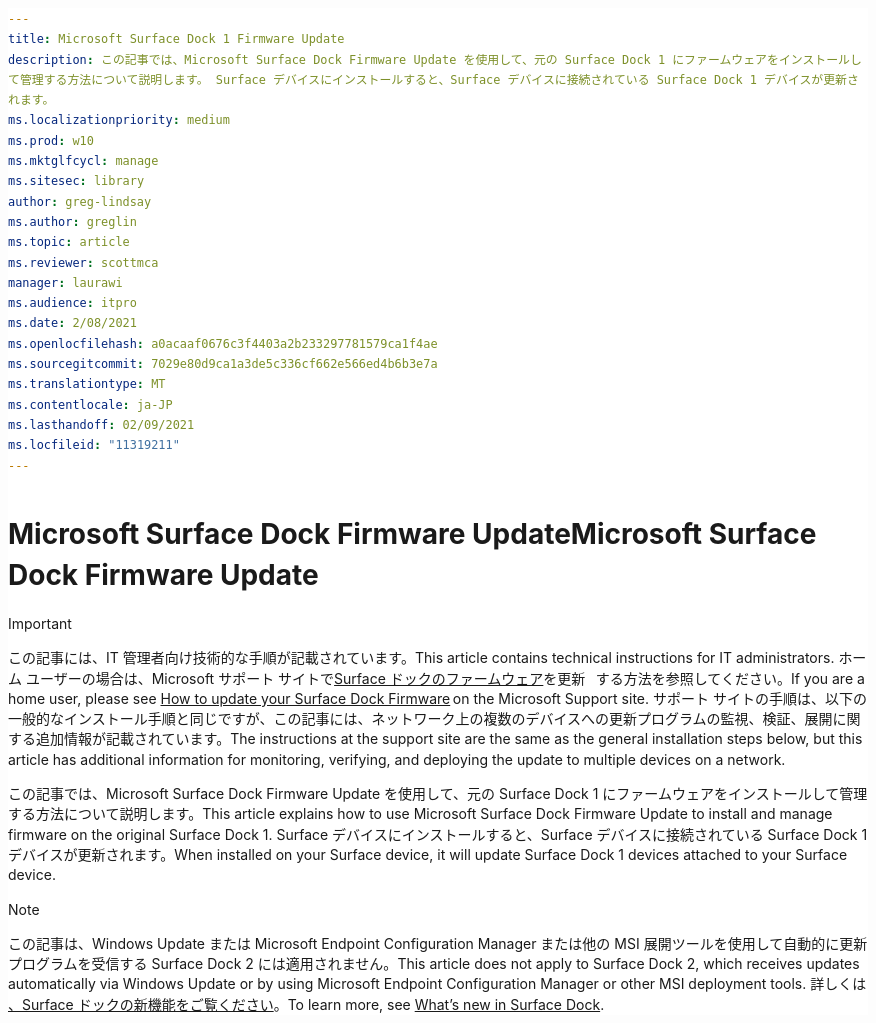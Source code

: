 ```yaml
---
title: Microsoft Surface Dock 1 Firmware Update
description: この記事では、Microsoft Surface Dock Firmware Update を使用して、元の Surface Dock 1 にファームウェアをインストールして管理する方法について説明します。 Surface デバイスにインストールすると、Surface デバイスに接続されている Surface Dock 1 デバイスが更新されます。
ms.localizationpriority: medium
ms.prod: w10
ms.mktglfcycl: manage
ms.sitesec: library
author: greg-lindsay
ms.author: greglin
ms.topic: article
ms.reviewer: scottmca
manager: laurawi
ms.audience: itpro
ms.date: 2/08/2021
ms.openlocfilehash: a0acaaf0676c3f4403a2b233297781579ca1f4ae
ms.sourcegitcommit: 7029e80d9ca1a3de5c336cf662e566ed4b6b3e7a
ms.translationtype: MT
ms.contentlocale: ja-JP
ms.lasthandoff: 02/09/2021
ms.locfileid: "11319211"
---
```

# <span data-ttu-id="7b670-104">Microsoft Surface Dock Firmware Update</span><span class="sxs-lookup"><span data-stu-id="7b670-104">Microsoft Surface Dock Firmware Update</span></span>

> [!IMPORTANT]
> <span data-ttu-id="7b670-105">この記事には、IT 管理者向け技術的な手順が記載されています。</span><span class="sxs-lookup"><span data-stu-id="7b670-105">This article contains technical instructions for IT administrators.</span></span> <span data-ttu-id="7b670-106">ホーム ユーザーの場合は、Microsoft サポート サイトで[Surface ドックのファームウェア](https://support.microsoft.com/help/4023478/surface-update-your-surface-dock)を更新   する方法を参照してください。</span><span class="sxs-lookup"><span data-stu-id="7b670-106">If you are a home user, please see [How to update your Surface Dock Firmware](https://support.microsoft.com/help/4023478/surface-update-your-surface-dock) on the Microsoft Support site.</span></span> <span data-ttu-id="7b670-107">サポート サイトの手順は、以下の一般的なインストール手順と同じですが、この記事には、ネットワーク上の複数のデバイスへの更新プログラムの監視、検証、展開に関する追加情報が記載されています。</span><span class="sxs-lookup"><span data-stu-id="7b670-107">The instructions at the support site are the same as the general installation steps below, but this article has additional information for monitoring, verifying, and deploying the update to multiple devices on a network.</span></span>

<span data-ttu-id="7b670-108">この記事では、Microsoft Surface Dock Firmware Update を使用して、元の Surface Dock 1 にファームウェアをインストールして管理する方法について説明します。</span><span class="sxs-lookup"><span data-stu-id="7b670-108">This article explains how to use Microsoft Surface Dock Firmware Update to install and manage firmware on the original Surface Dock 1.</span></span> <span data-ttu-id="7b670-109">Surface デバイスにインストールすると、Surface デバイスに接続されている Surface Dock 1 デバイスが更新されます。</span><span class="sxs-lookup"><span data-stu-id="7b670-109">When installed on your Surface device, it will update Surface Dock 1 devices attached to your Surface device.</span></span>

> [!NOTE]
> <span data-ttu-id="7b670-110">この記事は、Windows Update または Microsoft Endpoint Configuration Manager または他の MSI 展開ツールを使用して自動的に更新プログラムを受信する Surface Dock 2 には適用されません。</span><span class="sxs-lookup"><span data-stu-id="7b670-110">This article does not apply to Surface Dock 2, which receives updates automatically via Windows Update or by using Microsoft Endpoint Configuration Manager or other MSI deployment tools.</span></span> <span data-ttu-id="7b670-111">詳しくは [、Surface ドックの新機能をご覧ください](surface-dock-whats-new.md)。</span><span class="sxs-lookup"><span data-stu-id="7b670-111">To learn more, see [What’s new in Surface Dock](surface-dock-whats-new.md).</span></span>
